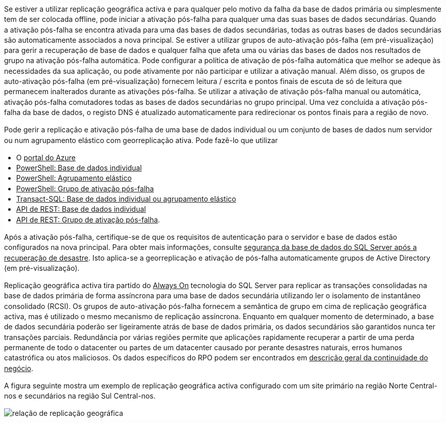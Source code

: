 Se estiver a utilizar replicação geográfica activa e para qualquer pelo motivo da falha da base de dados primária ou simplesmente tem de ser colocada offline, pode iniciar a ativação pós-falha para qualquer uma das suas bases de dados secundárias. Quando a ativação pós-falha se encontra ativada para uma das bases de dados secundárias, todas as outras bases de dados secundárias são automaticamente associados a nova principal. Se estiver a utilizar grupos de auto-ativação pós-falha (em pré-visualização) para gerir a recuperação de base de dados e qualquer falha que afeta uma ou várias das bases de dados nos resultados de grupo na ativação pós-falha automática. Pode configurar a política de ativação de pós-falha automática que melhor se adeque às necessidades da sua aplicação, ou pode ativamente por não participar e utilizar a ativação manual. Além disso, os grupos de auto-ativação pós-falha (em pré-visualização) fornecem leitura / escrita e pontos finais de escuta de só de leitura que permanecem inalterados durante as ativações pós-falha. Se utilizar a ativação de ativação pós-falha manual ou automática, ativação pós-falha comutadores todas as bases de dados secundárias no grupo principal. Uma vez concluída a ativação pós-falha da base de dados, o registo DNS é atualizado automaticamente para redirecionar os pontos finais para a região de novo.

Pode gerir a replicação e ativação pós-falha de uma base de dados individual ou um conjunto de bases de dados num servidor ou num agrupamento elástico com georreplicação ativa. Pode fazê-lo que utilizar 

- O [portal do Azure](sql-database-geo-replication-portal.md)
- [PowerShell: Base de dados individual](scripts/sql-database-setup-geodr-and-failover-database-powershell.md)
- [PowerShell: Agrupamento elástico](scripts/sql-database-setup-geodr-and-failover-pool-powershell.md)
- [PowerShell: Grupo de ativação pós-falha](scripts/sql-database-setup-geodr-failover-database-failover-group-powershell.md)
- [Transact-SQL: Base de dados individual ou agrupamento elástico](/sql/t-sql/statements/alter-database-azure-sql-database)
- [API de REST: Base de dados individual](/rest/api/sql/replicationlinks/failover)
- [API de REST: Grupo de ativação pós-falha](/rest/api/sql/failovergroups/failover). 
 
Após a ativação pós-falha, certifique-se de que os requisitos de autenticação para o servidor e base de dados estão configurados na nova principal. Para obter mais informações, consulte [segurança da base de dados do SQL Server após a recuperação de desastre](sql-database-geo-replication-security-config.md). Isto aplica-se a georreplicação e ativação de pós-falha automaticamente grupos de Active Directory (em pré-visualização).

Replicação geográfica activa tira partido do [Always On](https://docs.microsoft.com/sql/database-engine/availability-groups/windows/overview-of-always-on-availability-groups-sql-server) tecnologia do SQL Server para replicar as transações consolidadas na base de dados primária de forma assíncrona para uma base de dados secundária utilizando ler o isolamento de instantâneo consolidado (RCSI). Os grupos de auto-ativação pós-falha fornecem a semântica de grupo em cima de replicação geográfica activa, mas é utilizado o mesmo mecanismo de replicação assíncrona. Enquanto em qualquer momento de determinado, a base de dados secundária poderão ser ligeiramente atrás de base de dados primária, os dados secundários são garantidos nunca ter transações parciais. Redundância por várias regiões permite que aplicações rapidamente recuperar a partir de uma perda permanente de todo o datacenter ou partes de um datacenter causado por perante desastres naturais, erros humanos catastrófica ou atos maliciosos. Os dados específicos do RPO podem ser encontrados em [descrição geral da continuidade do negócio](sql-database-business-continuity.md).

A figura seguinte mostra um exemplo de replicação geográfica activa configurado com um site primário na região Norte Central-nos e secundários na região Sul Central-nos.

![relação de replicação geográfica](./media/sql-database-active-geo-replication/geo-replication-relationship.png)
